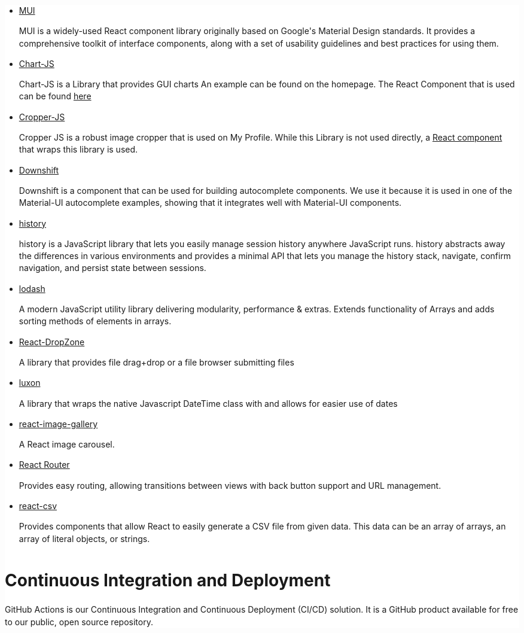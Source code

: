 - [MUI](https://mui.com/)

  MUI is a widely-used React component library originally based on Google's Material Design standards. It provides a comprehensive toolkit of interface components, along with a set of usability guidelines and best practices for using them.

- [Chart-JS](http://www.chartjs.org/)

  Chart-JS is a Library that provides GUI charts
  An example can be found on the homepage. The React Component that is used can be found [here](https://github.com/jerairrest/react-chartjs-2)

- [Cropper-JS](https://github.com/fengyuanchen/cropperjs/blob/master/README.md)

  Cropper JS is a robust image cropper that is used on My Profile. While this Library is not used directly, a [React component](https://www.npmjs.com/package/react-cropper) that wraps this library is used.

- [Downshift](https://github.com/paypal/downshift)

  Downshift is a component that can be used for building autocomplete components. We use it because it is used in one of the Material-UI autocomplete examples, showing that it integrates well with Material-UI components.

- [history](https://github.com/ReactTraining/history#readme)

  history is a JavaScript library that lets you easily manage session history anywhere JavaScript runs. history abstracts away the differences in various environments and provides a minimal API that lets you manage the history stack, navigate, confirm navigation, and persist state between sessions.

- [lodash](https://lodash.com/)

  A modern JavaScript utility library delivering modularity, performance & extras.
  Extends functionality of Arrays and adds sorting methods of elements in arrays.

- [React-DropZone](https://github.com/react-dropzone/react-dropzone)

  A library that provides file drag+drop or a file browser submitting files

- [luxon](https://github.com/moment/luxon#readme)

  A library that wraps the native Javascript DateTime class with and allows for easier use of dates

- [react-image-gallery](https://github.com/xiaolin/react-image-gallery)

  A React image carousel.

- [React Router](https://reacttraining.com/react-router/web/guides/philosophy)

  Provides easy routing, allowing transitions between views with back button support and URL management.

- [react-csv](https://github.com/react-csv/react-csv)

  Provides components that allow React to easily generate a CSV file from given data. This data can be an array of arrays, an array of literal objects, or strings.

# Continuous Integration and Deployment

GitHub Actions is our Continuous Integration and Continuous Deployment (CI/CD) solution. It is a GitHub product available for free to our public, open source repository.
